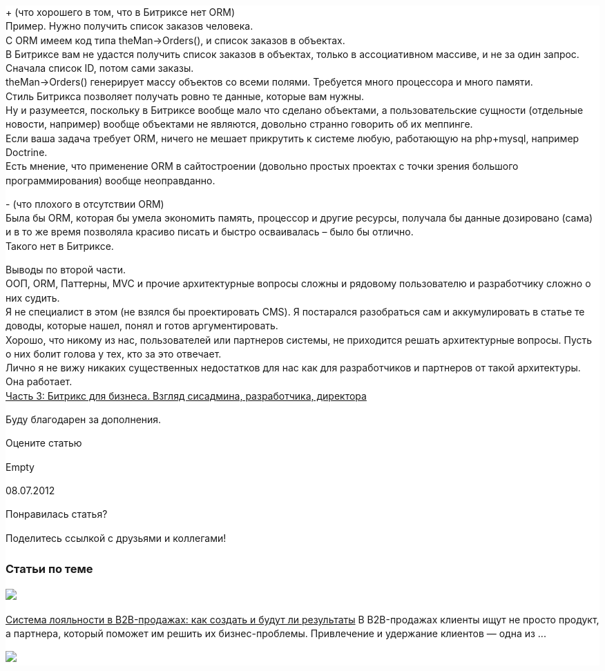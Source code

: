 \+ (что хорошего в том, что в Битриксе нет ORM)  
Пример. Нужно получить список заказов человека.  
С ORM имеем код типа theMan-\>Orders(), и список заказов в объектах.  
В Битриксе вам не удастся получить список заказов в объектах, только в ассоциативном массиве, и не за один запрос. Сначала список ID, потом сами заказы.  
theMan-\>Orders() генерирует массу объектов со всеми полями. Требуется много процессора и много памяти.  
Стиль Битрикса позволяет получать ровно те данные, которые вам нужны.  
Ну и разумеется, поскольку в Битриксе вообще мало что сделано объектами, а пользовательские сущности (отдельные новости, например) вообще объектами не являются, довольно странно говорить об их меппинге.  
Если ваша задача требует ORM, ничего не мешает прикрутить к системе любую, работающую на php+mysql, например Doctrine.  
Есть мнение, что применение ORM в сайтостроении (довольно простых проектах с точки зрения большого программирования) вообще неоправданно.  

\- (что плохого в отсутствии ORM)  
Была бы ORM, которая бы умела экономить память, процессор и другие ресурсы, получала бы данные дозировано (сама) и в то же время позволяла красиво писать и быстро осваивалась – было бы отлично.  
Такого нет в Битриксе.  

Выводы по второй части.  
ООП, ORM, Паттерны, MVC и прочие архитектурные вопросы сложны и рядовому пользователю и разработчику сложно о них судить.  
Я не специалист в этом (не взялся бы проектировать CMS). Я постарался разобраться сам и аккумулировать в статье те доводы, которые нашел, понял и готов аргументировать.  
Хорошо, что никому из нас, пользователей или партнеров системы, не приходится решать архитектурные вопросы. Пусть о них болит голова у тех, кто за это отвечает.  
Лично я не вижу никаких существенных недостатков для нас как для разработчиков и партнеров от такой архитектуры. Она работает.  
[Часть 3: Битрикс для бизнеса. Взгляд сисадмина, разработчика, директора](/blog/projects/bitrix-for-sysadmin-director-developer/)   

Буду благодарен за дополнения.

Оцените статью

Empty

08.07.2012

Понравилась статья?

Поделитесь ссылкой с друзьями и коллегами!

### Статьи по теме

![](https://www.intervolga.ru/upload/resize_cache/iblock/72c/470_200_2/tuyd87zdorzwitrgbiy23e0tjwvelto6.jpg.webp?w=1920)

[Система лояльности в B2B-продажах: как создать и будут ли результаты](/blog/projects/sistema-loyalnosti-v-b2b-prodazhakh-kak-sozdat-i-budut-li-rezultaty/) В B2B-продажах клиенты ищут не просто продукт, а партнера, который поможет им решить их бизнес-проблемы. Привлечение и удержание клиентов — одна из ...

![](https://www.intervolga.ru/upload/resize_cache/iblock/43e/470_200_2/uxp2ez5pt78085puvl640v09dvz35svc.jpg.webp?w=1920)
